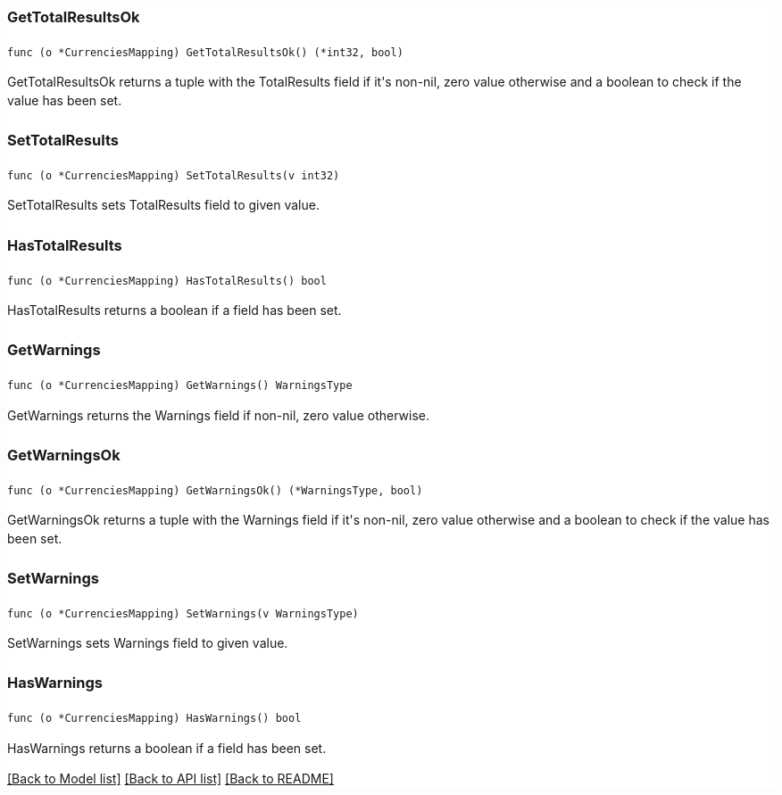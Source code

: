 ### GetTotalResultsOk

`func (o *CurrenciesMapping) GetTotalResultsOk() (*int32, bool)`

GetTotalResultsOk returns a tuple with the TotalResults field if it's non-nil, zero value otherwise
and a boolean to check if the value has been set.

### SetTotalResults

`func (o *CurrenciesMapping) SetTotalResults(v int32)`

SetTotalResults sets TotalResults field to given value.

### HasTotalResults

`func (o *CurrenciesMapping) HasTotalResults() bool`

HasTotalResults returns a boolean if a field has been set.

### GetWarnings

`func (o *CurrenciesMapping) GetWarnings() WarningsType`

GetWarnings returns the Warnings field if non-nil, zero value otherwise.

### GetWarningsOk

`func (o *CurrenciesMapping) GetWarningsOk() (*WarningsType, bool)`

GetWarningsOk returns a tuple with the Warnings field if it's non-nil, zero value otherwise
and a boolean to check if the value has been set.

### SetWarnings

`func (o *CurrenciesMapping) SetWarnings(v WarningsType)`

SetWarnings sets Warnings field to given value.

### HasWarnings

`func (o *CurrenciesMapping) HasWarnings() bool`

HasWarnings returns a boolean if a field has been set.


[[Back to Model list]](../README.md#documentation-for-models) [[Back to API list]](../README.md#documentation-for-api-endpoints) [[Back to README]](../README.md)


